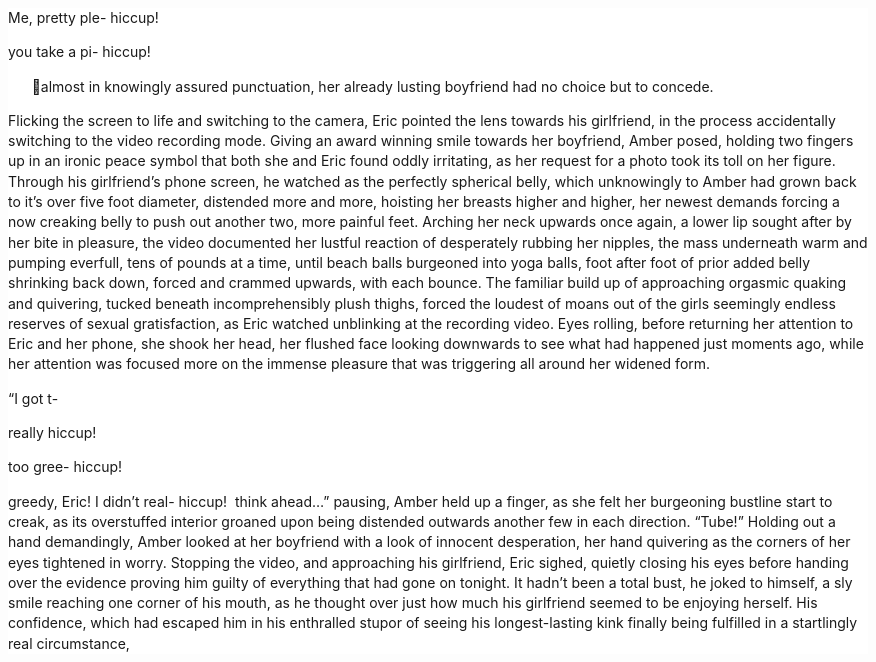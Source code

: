  Me, pretty ple-
hiccup!
​

you take a pi-
hiccup! 
​

​
​
​
​
​
​
almost in knowingly assured punctuation, her already lusting boyfriend had no 
choice but to concede. 

Flicking the screen to life and switching to the camera, Eric pointed the lens 
towards his girlfriend, in the process accidentally switching to the video recording 
mode. Giving an award winning smile towards her boyfriend, Amber posed, 
holding two fingers up in an ironic peace symbol that both she and Eric found 
oddly irritating, as her request for a photo took its toll on her figure. Through his 
girlfriend’s phone screen, he watched as the perfectly spherical belly, which 
unknowingly to Amber had grown back to it’s over five foot diameter, distended 
more and more, hoisting her breasts higher and higher, her newest demands forcing 
a now creaking belly to push out another two, more painful feet. Arching her neck 
upwards once again, a lower lip sought after by her bite in pleasure, the video 
documented her lustful reaction of desperately rubbing her nipples, the mass 
underneath warm and pumping everfull, tens of pounds at a time, until beach balls 
burgeoned into yoga balls, foot after foot of prior added belly shrinking back 
down, forced and crammed upwards, with each bounce. The familiar build up of 
approaching orgasmic quaking and quivering, tucked beneath incomprehensibly 
plush thighs, forced the loudest of moans out of the girls seemingly endless 
reserves of sexual gratisfaction, as Eric watched unblinking at the recording video. 
Eyes rolling, before returning her attention to Eric and her phone, she shook her 
head, her flushed face looking downwards to see what had happened just moments 
ago, while her attention was focused more on the immense pleasure that was 
triggering all around her widened form. 

“I got t-

 really 
hiccup!
​

 too gree-
hiccup!
​

 greedy, Eric! I didn’t real-
hiccup!
​
think ahead…” pausing, Amber held up a finger, as she felt her burgeoning 
bustline start to creak, as its overstuffed interior groaned upon being distended 
outwards another few in each direction. “Tube!” Holding out a hand demandingly, 
Amber looked at her boyfriend with a look of innocent desperation, her hand 
quivering as the corners of her eyes tightened in worry. Stopping the video, and 
approaching his girlfriend, Eric sighed, quietly closing his eyes before handing 
over the evidence proving him guilty of everything that had gone on tonight. It 
hadn’t been a total bust, he joked to himself, a sly smile reaching one corner of his 
mouth, as he thought over just how much his girlfriend seemed to be enjoying 
herself. His confidence, which had escaped him in his enthralled stupor of seeing 
his longest-lasting kink finally being fulfilled in a startlingly real circumstance, 
